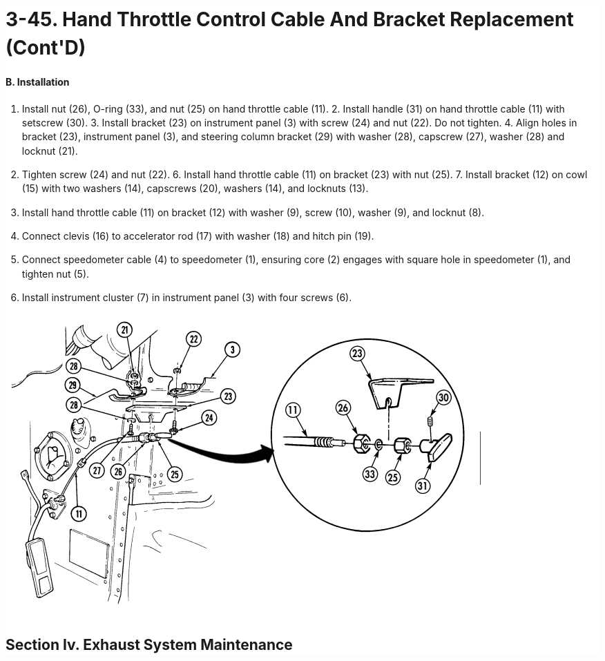 # 3-45. Hand Throttle Control Cable And Bracket Replacement (Cont'D)

#### B. Installation

1. Install nut (26), O-ring (33), and nut (25) on hand throttle cable (11). 2. Install handle (31) on hand throttle cable (11) with setscrew (30). 3. Install bracket (23) on instrument panel (3) with screw (24) and nut (22). Do not tighten. 4. Align holes in bracket (23), instrument panel (3), and steering column bracket (29) with washer (28), capscrew (27), washer (28) and locknut (21).

5. Tighten screw (24) and nut (22). 6. Install hand throttle cable (11) on bracket (23) with nut (25). 7. Install bracket (12) on cowl (15) with two washers (14), capscrews (20), washers (14), and locknuts (13).

8. Install hand throttle cable (11) on bracket (12) with washer (9), screw (10), washer (9), and locknut (8).

9. Connect clevis (16) to accelerator rod (17) with washer (18) and hitch pin (19).

10. Connect speedometer cable (4) to speedometer (1), ensuring core (2) engages with square hole in speedometer (1), and tighten nut (5).

11. Install instrument cluster (7) in instrument panel (3) with four screws (6).

![106_image_0.png](images/106_image_0.png)
<a name="chapter-3-section-iv"></a>

## Section Iv. **Exhaust System Maintenance**

